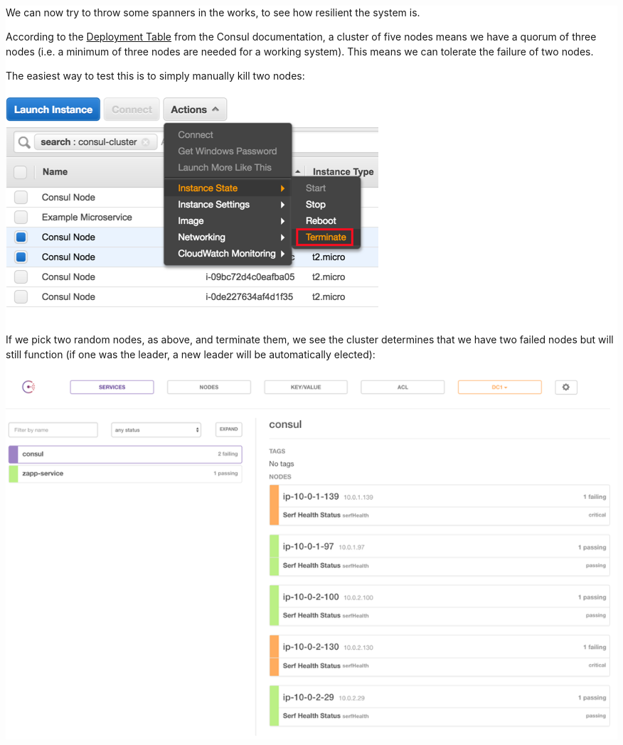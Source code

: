We can now try to throw some spanners in the works, to see how resilient the system is.

According to the [Deployment Table](https://www.consul.io/docs/internals/consensus.html#deployment-table) from the Consul documentation, a cluster of five nodes means we have a quorum of three nodes (i.e. a minimum of three nodes are needed for a working system). This means we can tolerate the failure of two nodes.

The easiest way to test this is to simply manually kill two nodes:

![Screenshot showing two AWS instances being terminated](images/img-16-terminate.png)

If we pick two random nodes, as above, and terminate them, we see the cluster determines that we have two failed nodes but will still function (if one was the leader, a new leader will be automatically elected):

![Screenshot showing the cluster highlighting two failed nodes](images/img-17-node-failure.png)
